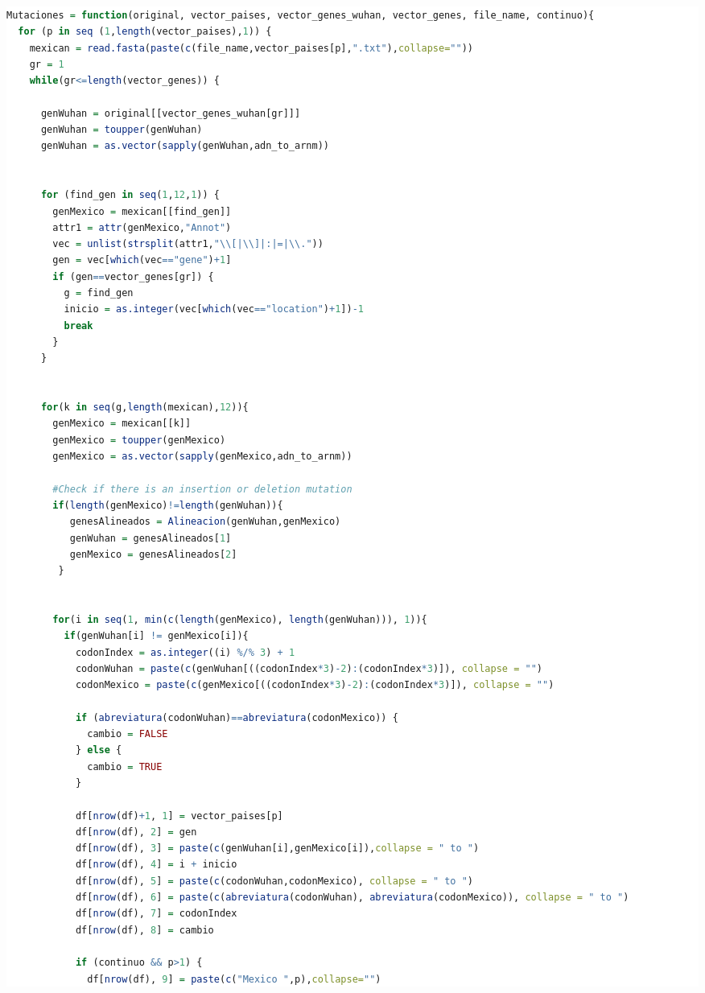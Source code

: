 
```r
Mutaciones = function(original, vector_paises, vector_genes_wuhan, vector_genes, file_name, continuo){
  for (p in seq (1,length(vector_paises),1)) {
    mexican = read.fasta(paste(c(file_name,vector_paises[p],".txt"),collapse=""))
    gr = 1
    while(gr<=length(vector_genes)) {    

      genWuhan = original[[vector_genes_wuhan[gr]]]
      genWuhan = toupper(genWuhan)
      genWuhan = as.vector(sapply(genWuhan,adn_to_arnm))
      
      
      for (find_gen in seq(1,12,1)) {
        genMexico = mexican[[find_gen]]
        attr1 = attr(genMexico,"Annot")
        vec = unlist(strsplit(attr1,"\\[|\\]|:|=|\\."))
        gen = vec[which(vec=="gene")+1]
        if (gen==vector_genes[gr]) {
          g = find_gen
          inicio = as.integer(vec[which(vec=="location")+1])-1
          break
        }
      }
      
      
      for(k in seq(g,length(mexican),12)){
        genMexico = mexican[[k]]      
        genMexico = toupper(genMexico)
        genMexico = as.vector(sapply(genMexico,adn_to_arnm))
        
        #Check if there is an insertion or deletion mutation
        if(length(genMexico)!=length(genWuhan)){
           genesAlineados = Alineacion(genWuhan,genMexico)
           genWuhan = genesAlineados[1]
           genMexico = genesAlineados[2]
         }
        
        
        for(i in seq(1, min(c(length(genMexico), length(genWuhan))), 1)){
          if(genWuhan[i] != genMexico[i]){
            codonIndex = as.integer((i) %/% 3) + 1 
            codonWuhan = paste(c(genWuhan[((codonIndex*3)-2):(codonIndex*3)]), collapse = "")
            codonMexico = paste(c(genMexico[((codonIndex*3)-2):(codonIndex*3)]), collapse = "")
            
            if (abreviatura(codonWuhan)==abreviatura(codonMexico)) {
              cambio = FALSE
            } else {
              cambio = TRUE
            }
            
            df[nrow(df)+1, 1] = vector_paises[p]
            df[nrow(df), 2] = gen
            df[nrow(df), 3] = paste(c(genWuhan[i],genMexico[i]),collapse = " to ")
            df[nrow(df), 4] = i + inicio
            df[nrow(df), 5] = paste(c(codonWuhan,codonMexico), collapse = " to ") 
            df[nrow(df), 6] = paste(c(abreviatura(codonWuhan), abreviatura(codonMexico)), collapse = " to ")
            df[nrow(df), 7] = codonIndex
            df[nrow(df), 8] = cambio
            
            if (continuo && p>1) {
              df[nrow(df), 9] = paste(c("Mexico ",p),collapse="")
```